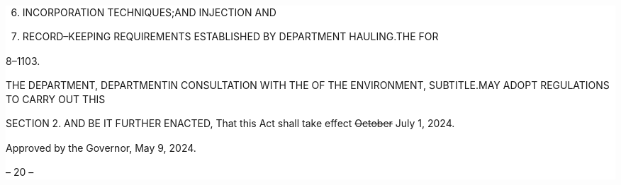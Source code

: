 6. INCORPORATION TECHNIQUES;AND INJECTION AND

7. RECORD–KEEPING REQUIREMENTS ESTABLISHED BY
DEPARTMENT HAULING.THE FOR

8–1103.

THE DEPARTMENT, DEPARTMENTIN CONSULTATION WITH THE OF THE
ENVIRONMENT, SUBTITLE.MAY ADOPT REGULATIONS TO CARRY OUT THIS

SECTION 2. AND BE IT FURTHER ENACTED, That this Act shall take effect
~~October~~ July 1, 2024.

Approved by the Governor, May 9, 2024.

– 20 –